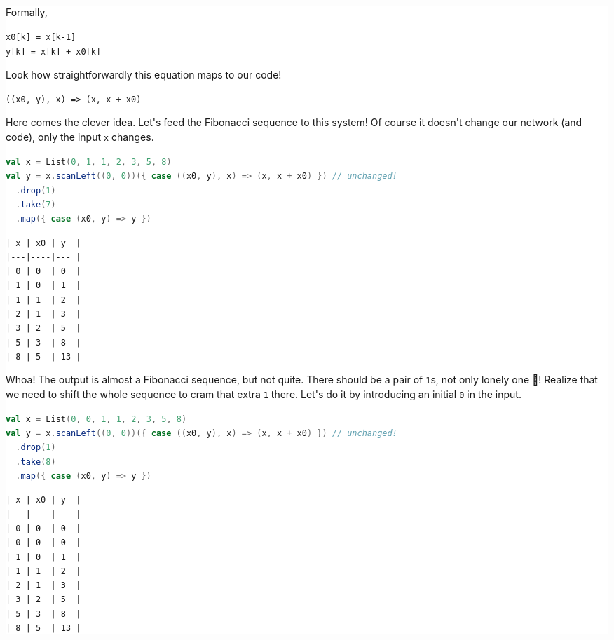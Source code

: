 Formally,

```
x0[k] = x[k-1]
y[k] = x[k] + x0[k]
```

Look how straightforwardly this equation maps to our code!

```
((x0, y), x) => (x, x + x0)
```

Here comes the clever idea. Let's feed the Fibonacci sequence to this system!
Of course it doesn't change our network (and code), only the input `x`
changes.

```scala
val x = List(0, 1, 1, 2, 3, 5, 8)
val y = x.scanLeft((0, 0))({ case ((x0, y), x) => (x, x + x0) }) // unchanged!
  .drop(1)
  .take(7)
  .map({ case (x0, y) => y })
```

```
| x | x0 | y  |
|---|----|--- |
| 0 | 0  | 0  |
| 1 | 0  | 1  |
| 1 | 1  | 2  |
| 2 | 1  | 3  |
| 3 | 2  | 5  |
| 5 | 3  | 8  |
| 8 | 5  | 13 |
```

Whoa! The output is almost a Fibonacci sequence, but not quite.
There should be a pair of `1`s, not only lonely one 🙂! Realize that we need
to shift the whole sequence to cram that extra `1` there. Let's do it by
introducing an initial `0` in the input.
```scala
val x = List(0, 0, 1, 1, 2, 3, 5, 8)
val y = x.scanLeft((0, 0))({ case ((x0, y), x) => (x, x + x0) }) // unchanged!
  .drop(1)
  .take(8)
  .map({ case (x0, y) => y })
```

```
| x | x0 | y  |
|---|----|--- |
| 0 | 0  | 0  |
| 0 | 0  | 0  |
| 1 | 0  | 1  |
| 1 | 1  | 2  |
| 2 | 1  | 3  |
| 3 | 2  | 5  |
| 5 | 3  | 8  |
| 8 | 5  | 13 |
```
